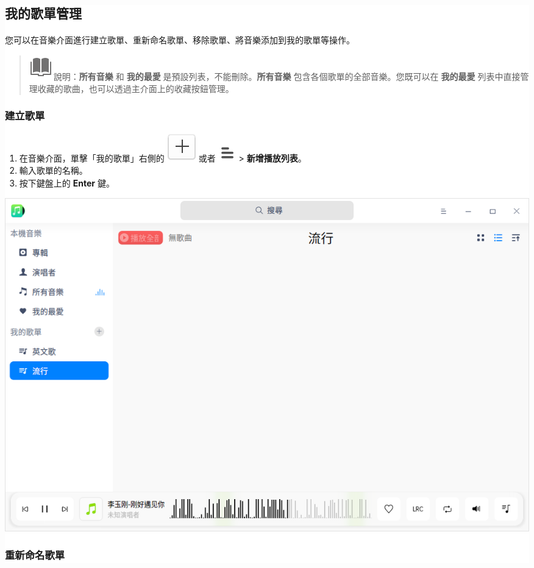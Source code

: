 ## 我的歌單管理

您可以在音樂介面進行建立歌單、重新命名歌單、移除歌單、將音樂添加到我的歌單等操作。

> ![notes](../common/notes.svg)說明：**所有音樂** 和 **我的最愛** 是預設列表，不能刪除。**所有音樂** 包含各個歌單的全部音樂。您既可以在 **我的最愛** 列表中直接管理收藏的歌曲，也可以透過主介面上的收藏按鈕管理。

### 建立歌單

1. 在音樂介面，單擊「我的歌單」右側的 ![icon_plus](../common/icon_plus.svg) 或者 ![icon_menu](../common/icon_menu.svg) > **新增播放列表**。
2. 輸入歌單的名稱。
3. 按下鍵盤上的 **Enter** 鍵。

![0|music_list](fig/music_list.png)

### 重新命名歌單
